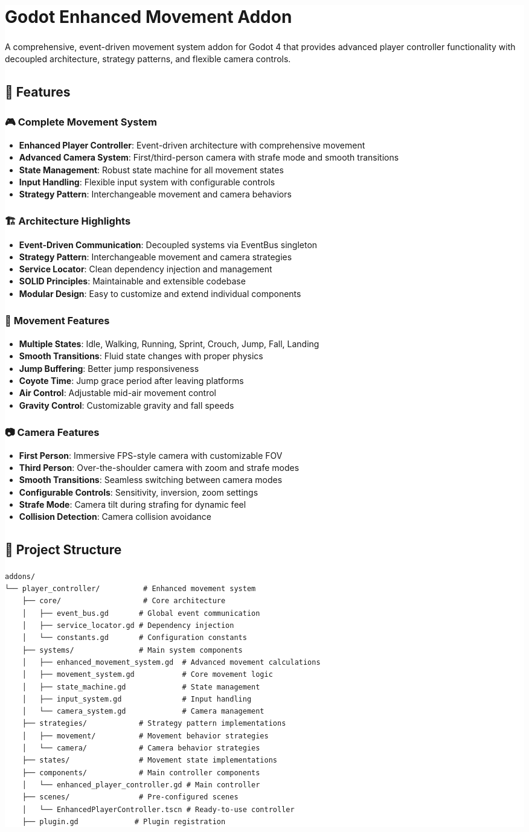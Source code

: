 # Godot Enhanced Movement Addon

A comprehensive, event-driven movement system addon for Godot 4 that provides advanced player controller functionality with decoupled architecture, strategy patterns, and flexible camera controls.

## 🚀 Features

### 🎮 **Complete Movement System**
- **Enhanced Player Controller**: Event-driven architecture with comprehensive movement
- **Advanced Camera System**: First/third-person camera with strafe mode and smooth transitions
- **State Management**: Robust state machine for all movement states
- **Input Handling**: Flexible input system with configurable controls
- **Strategy Pattern**: Interchangeable movement and camera behaviors

### 🏗️ **Architecture Highlights**
- **Event-Driven Communication**: Decoupled systems via EventBus singleton
- **Strategy Pattern**: Interchangeable movement and camera strategies
- **Service Locator**: Clean dependency injection and management
- **SOLID Principles**: Maintainable and extensible codebase
- **Modular Design**: Easy to customize and extend individual components

### 🎯 **Movement Features**
- **Multiple States**: Idle, Walking, Running, Sprint, Crouch, Jump, Fall, Landing
- **Smooth Transitions**: Fluid state changes with proper physics
- **Jump Buffering**: Better jump responsiveness
- **Coyote Time**: Jump grace period after leaving platforms
- **Air Control**: Adjustable mid-air movement control
- **Gravity Control**: Customizable gravity and fall speeds

### 📷 **Camera Features**
- **First Person**: Immersive FPS-style camera with customizable FOV
- **Third Person**: Over-the-shoulder camera with zoom and strafe modes
- **Smooth Transitions**: Seamless switching between camera modes
- **Configurable Controls**: Sensitivity, inversion, zoom settings
- **Strafe Mode**: Camera tilt during strafing for dynamic feel
- **Collision Detection**: Camera collision avoidance

## 📁 Project Structure

```
addons/
└── player_controller/          # Enhanced movement system
    ├── core/                   # Core architecture
    │   ├── event_bus.gd       # Global event communication
    │   ├── service_locator.gd # Dependency injection
    │   └── constants.gd       # Configuration constants
    ├── systems/               # Main system components
    │   ├── enhanced_movement_system.gd  # Advanced movement calculations
    │   ├── movement_system.gd           # Core movement logic
    │   ├── state_machine.gd             # State management
    │   ├── input_system.gd              # Input handling
    │   └── camera_system.gd             # Camera management
    ├── strategies/            # Strategy pattern implementations
    │   ├── movement/          # Movement behavior strategies
    │   └── camera/            # Camera behavior strategies
    ├── states/                # Movement state implementations
    ├── components/            # Main controller components
    │   └── enhanced_player_controller.gd # Main controller
    ├── scenes/                # Pre-configured scenes
    │   └── EnhancedPlayerController.tscn # Ready-to-use controller
    ├── plugin.gd             # Plugin registration
```